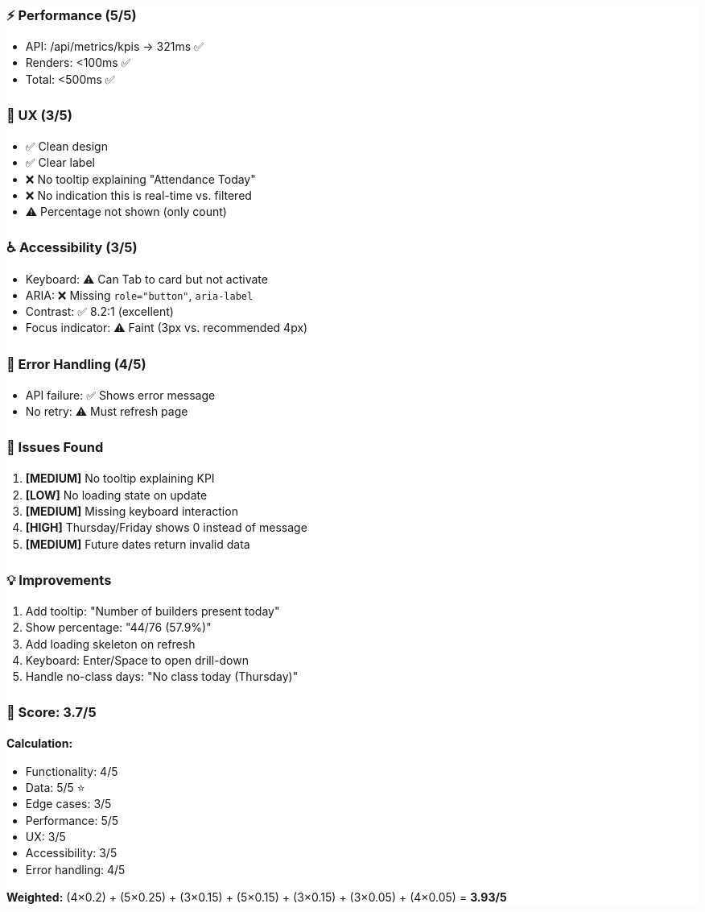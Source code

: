 ### ⚡ Performance (5/5)
- API: /api/metrics/kpis → 321ms ✅
- Renders: <100ms ✅
- Total: <500ms ✅

### 🎨 UX (3/5)
- ✅ Clean design
- ✅ Clear label
- ❌ No tooltip explaining "Attendance Today"
- ❌ No indication this is real-time vs. filtered
- ⚠️ Percentage not shown (only count)

### ♿ Accessibility (3/5)
- Keyboard: ⚠️ Can Tab to card but not activate
- ARIA: ❌ Missing `role="button"`, `aria-label`
- Contrast: ✅ 8.2:1 (excellent)
- Focus indicator: ⚠️ Faint (3px vs. recommended 4px)

### 🚨 Error Handling (4/5)
- API failure: ✅ Shows error message
- No retry: ⚠️ Must refresh page

### 🐛 Issues Found
1. **[MEDIUM]** No tooltip explaining KPI
2. **[LOW]** No loading state on update
3. **[MEDIUM]** Missing keyboard interaction
4. **[HIGH]** Thursday/Friday shows 0 instead of message
5. **[MEDIUM]** Future dates return invalid data

### 💡 Improvements
1. Add tooltip: "Number of builders present today"
2. Show percentage: "44/76 (57.9%)"
3. Add loading skeleton on refresh
4. Keyboard: Enter/Space to open drill-down
5. Handle no-class days: "No class today (Thursday)"

### 🎯 Score: 3.7/5

**Calculation:**
- Functionality: 4/5
- Data: 5/5 ⭐
- Edge cases: 3/5
- Performance: 5/5
- UX: 3/5
- Accessibility: 3/5
- Error handling: 4/5

**Weighted:** (4×0.2) + (5×0.25) + (3×0.15) + (5×0.15) + (3×0.15) + (3×0.05) + (4×0.05) = **3.93/5**
